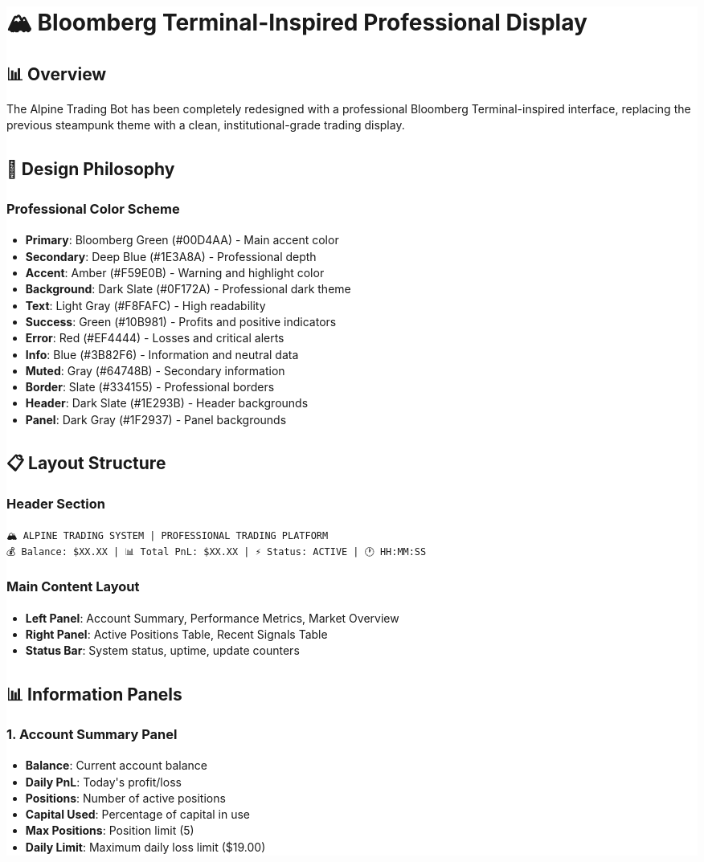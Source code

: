 # 🏔️ Bloomberg Terminal-Inspired Professional Display

## 📊 **Overview**

The Alpine Trading Bot has been completely redesigned with a professional Bloomberg Terminal-inspired interface, replacing the previous steampunk theme with a clean, institutional-grade trading display.

## 🎨 **Design Philosophy**

### **Professional Color Scheme**
- **Primary**: Bloomberg Green (#00D4AA) - Main accent color
- **Secondary**: Deep Blue (#1E3A8A) - Professional depth
- **Accent**: Amber (#F59E0B) - Warning and highlight color
- **Background**: Dark Slate (#0F172A) - Professional dark theme
- **Text**: Light Gray (#F8FAFC) - High readability
- **Success**: Green (#10B981) - Profits and positive indicators
- **Error**: Red (#EF4444) - Losses and critical alerts
- **Info**: Blue (#3B82F6) - Information and neutral data
- **Muted**: Gray (#64748B) - Secondary information
- **Border**: Slate (#334155) - Professional borders
- **Header**: Dark Slate (#1E293B) - Header backgrounds
- **Panel**: Dark Gray (#1F2937) - Panel backgrounds

## 📋 **Layout Structure**

### **Header Section**
```
🏔️ ALPINE TRADING SYSTEM | PROFESSIONAL TRADING PLATFORM
💰 Balance: $XX.XX | 📊 Total PnL: $XX.XX | ⚡ Status: ACTIVE | 🕐 HH:MM:SS
```

### **Main Content Layout**
- **Left Panel**: Account Summary, Performance Metrics, Market Overview
- **Right Panel**: Active Positions Table, Recent Signals Table
- **Status Bar**: System status, uptime, update counters

## 📊 **Information Panels**

### **1. Account Summary Panel**
- **Balance**: Current account balance
- **Daily PnL**: Today's profit/loss
- **Positions**: Number of active positions
- **Capital Used**: Percentage of capital in use
- **Max Positions**: Position limit (5)
- **Daily Limit**: Maximum daily loss limit ($19.00)
